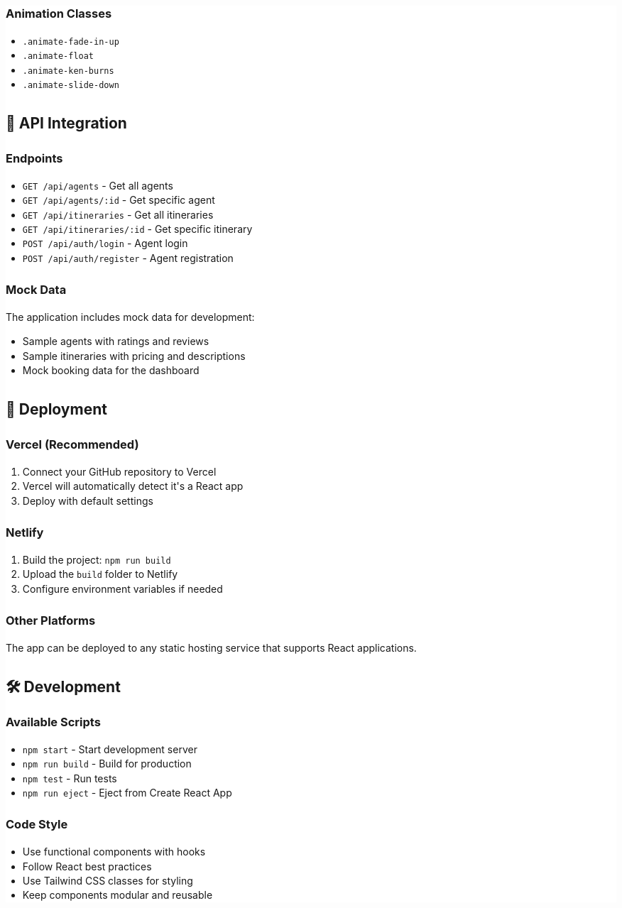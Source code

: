 ### Animation Classes
- `.animate-fade-in-up`
- `.animate-float`
- `.animate-ken-burns`
- `.animate-slide-down`

## 🔌 API Integration

### Endpoints
- `GET /api/agents` - Get all agents
- `GET /api/agents/:id` - Get specific agent
- `GET /api/itineraries` - Get all itineraries
- `GET /api/itineraries/:id` - Get specific itinerary
- `POST /api/auth/login` - Agent login
- `POST /api/auth/register` - Agent registration

### Mock Data
The application includes mock data for development:
- Sample agents with ratings and reviews
- Sample itineraries with pricing and descriptions
- Mock booking data for the dashboard

## 🚀 Deployment

### Vercel (Recommended)
1. Connect your GitHub repository to Vercel
2. Vercel will automatically detect it's a React app
3. Deploy with default settings

### Netlify
1. Build the project: `npm run build`
2. Upload the `build` folder to Netlify
3. Configure environment variables if needed

### Other Platforms
The app can be deployed to any static hosting service that supports React applications.

## 🛠 Development

### Available Scripts
- `npm start` - Start development server
- `npm run build` - Build for production
- `npm test` - Run tests
- `npm run eject` - Eject from Create React App

### Code Style
- Use functional components with hooks
- Follow React best practices
- Use Tailwind CSS classes for styling
- Keep components modular and reusable
